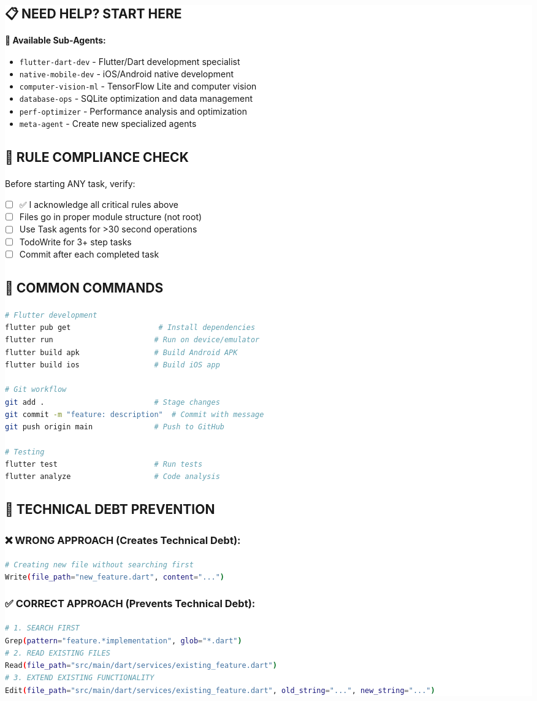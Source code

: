 ## 📋 NEED HELP? START HERE

**🤖 Available Sub-Agents:**
- `flutter-dart-dev` - Flutter/Dart development specialist
- `native-mobile-dev` - iOS/Android native development
- `computer-vision-ml` - TensorFlow Lite and computer vision
- `database-ops` - SQLite optimization and data management
- `perf-optimizer` - Performance analysis and optimization
- `meta-agent` - Create new specialized agents

## 🎯 RULE COMPLIANCE CHECK

Before starting ANY task, verify:
- [ ] ✅ I acknowledge all critical rules above
- [ ] Files go in proper module structure (not root)
- [ ] Use Task agents for >30 second operations
- [ ] TodoWrite for 3+ step tasks
- [ ] Commit after each completed task

## 🚀 COMMON COMMANDS

```bash
# Flutter development
flutter pub get                    # Install dependencies
flutter run                       # Run on device/emulator
flutter build apk                 # Build Android APK
flutter build ios                 # Build iOS app

# Git workflow
git add .                         # Stage changes
git commit -m "feature: description"  # Commit with message
git push origin main              # Push to GitHub

# Testing
flutter test                      # Run tests
flutter analyze                   # Code analysis
```

## 🚨 TECHNICAL DEBT PREVENTION

### ❌ WRONG APPROACH (Creates Technical Debt):
```bash
# Creating new file without searching first
Write(file_path="new_feature.dart", content="...")
```

### ✅ CORRECT APPROACH (Prevents Technical Debt):
```bash
# 1. SEARCH FIRST
Grep(pattern="feature.*implementation", glob="*.dart")
# 2. READ EXISTING FILES  
Read(file_path="src/main/dart/services/existing_feature.dart")
# 3. EXTEND EXISTING FUNCTIONALITY
Edit(file_path="src/main/dart/services/existing_feature.dart", old_string="...", new_string="...")
```
